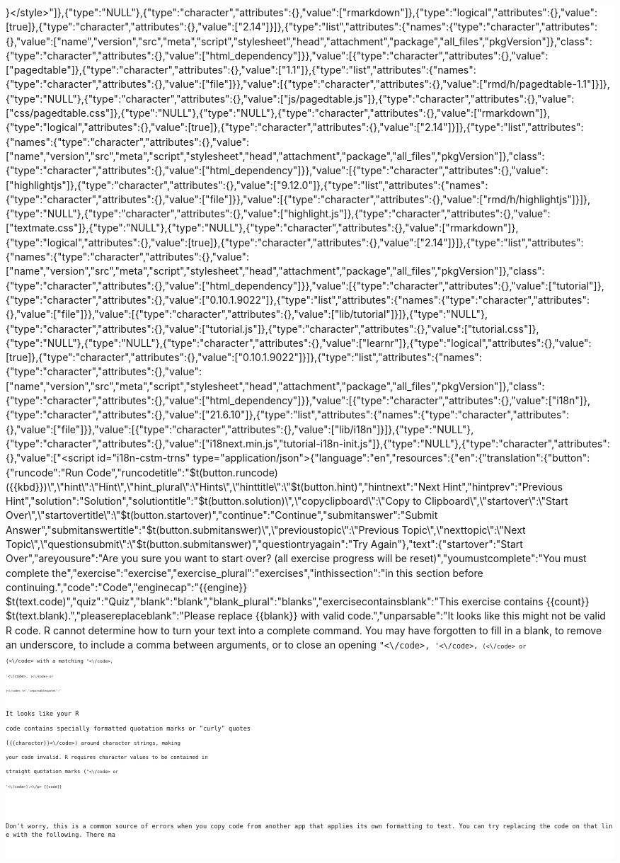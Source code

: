 }<\/style>"]},{"type":"NULL"},{"type":"character","attributes":{},"value":["rmarkdown"]},{"type":"logical","attributes":{},"value":[true]},{"type":"character","attributes":{},"value":["2.14"]}]},{"type":"list","attributes":{"names":{"type":"character","attributes":{},"value":["name","version","src","meta","script","stylesheet","head","attachment","package","all_files","pkgVersion"]},"class":{"type":"character","attributes":{},"value":["html_dependency"]}},"value":[{"type":"character","attributes":{},"value":["pagedtable"]},{"type":"character","attributes":{},"value":["1.1"]},{"type":"list","attributes":{"names":{"type":"character","attributes":{},"value":["file"]}},"value":[{"type":"character","attributes":{},"value":["rmd/h/pagedtable-1.1"]}]},{"type":"NULL"},{"type":"character","attributes":{},"value":["js/pagedtable.js"]},{"type":"character","attributes":{},"value":["css/pagedtable.css"]},{"type":"NULL"},{"type":"NULL"},{"type":"character","attributes":{},"value":["rmarkdown"]},{"type":"logical","attributes":{},"value":[true]},{"type":"character","attributes":{},"value":["2.14"]}]},{"type":"list","attributes":{"names":{"type":"character","attributes":{},"value":["name","version","src","meta","script","stylesheet","head","attachment","package","all_files","pkgVersion"]},"class":{"type":"character","attributes":{},"value":["html_dependency"]}},"value":[{"type":"character","attributes":{},"value":["highlightjs"]},{"type":"character","attributes":{},"value":["9.12.0"]},{"type":"list","attributes":{"names":{"type":"character","attributes":{},"value":["file"]}},"value":[{"type":"character","attributes":{},"value":["rmd/h/highlightjs"]}]},{"type":"NULL"},{"type":"character","attributes":{},"value":["highlight.js"]},{"type":"character","attributes":{},"value":["textmate.css"]},{"type":"NULL"},{"type":"NULL"},{"type":"character","attributes":{},"value":["rmarkdown"]},{"type":"logical","attributes":{},"value":[true]},{"type":"character","attributes":{},"value":["2.14"]}]},{"type":"list","attributes":{"names":{"type":"character","attributes":{},"value":["name","version","src","meta","script","stylesheet","head","attachment","package","all_files","pkgVersion"]},"class":{"type":"character","attributes":{},"value":["html_dependency"]}},"value":[{"type":"character","attributes":{},"value":["tutorial"]},{"type":"character","attributes":{},"value":["0.10.1.9022"]},{"type":"list","attributes":{"names":{"type":"character","attributes":{},"value":["file"]}},"value":[{"type":"character","attributes":{},"value":["lib/tutorial"]}]},{"type":"NULL"},{"type":"character","attributes":{},"value":["tutorial.js"]},{"type":"character","attributes":{},"value":["tutorial.css"]},{"type":"NULL"},{"type":"NULL"},{"type":"character","attributes":{},"value":["learnr"]},{"type":"logical","attributes":{},"value":[true]},{"type":"character","attributes":{},"value":["0.10.1.9022"]}]},{"type":"list","attributes":{"names":{"type":"character","attributes":{},"value":["name","version","src","meta","script","stylesheet","head","attachment","package","all_files","pkgVersion"]},"class":{"type":"character","attributes":{},"value":["html_dependency"]}},"value":[{"type":"character","attributes":{},"value":["i18n"]},{"type":"character","attributes":{},"value":["21.6.10"]},{"type":"list","attributes":{"names":{"type":"character","attributes":{},"value":["file"]}},"value":[{"type":"character","attributes":{},"value":["lib/i18n"]}]},{"type":"NULL"},{"type":"character","attributes":{},"value":["i18next.min.js","tutorial-i18n-init.js"]},{"type":"NULL"},{"type":"character","attributes":{},"value":["<script id=\"i18n-cstm-trns\" type=\"application/json\">{\"language\":\"en\",\"resources\":{\"en\":{\"translation\":{\"button\":{\"runcode\":\"Run Code\",\"runcodetitle\":\"$t(button.runcode) ({{kbd}})\",\"hint\":\"Hint\",\"hint_plural\":\"Hints\",\"hinttitle\":\"$t(button.hint)\",\"hintnext\":\"Next Hint\",\"hintprev\":\"Previous Hint\",\"solution\":\"Solution\",\"solutiontitle\":\"$t(button.solution)\",\"copyclipboard\":\"Copy to Clipboard\",\"startover\":\"Start Over\",\"startovertitle\":\"$t(button.startover)\",\"continue\":\"Continue\",\"submitanswer\":\"Submit Answer\",\"submitanswertitle\":\"$t(button.submitanswer)\",\"previoustopic\":\"Previous Topic\",\"nexttopic\":\"Next Topic\",\"questionsubmit\":\"$t(button.submitanswer)\",\"questiontryagain\":\"Try Again\"},\"text\":{\"startover\":\"Start Over\",\"areyousure\":\"Are you sure you want to start over? (all exercise progress will be reset)\",\"youmustcomplete\":\"You must complete the\",\"exercise\":\"exercise\",\"exercise_plural\":\"exercises\",\"inthissection\":\"in this section before continuing.\",\"code\":\"Code\",\"enginecap\":\"{{engine}} $t(text.code)\",\"quiz\":\"Quiz\",\"blank\":\"blank\",\"blank_plural\":\"blanks\",\"exercisecontainsblank\":\"This exercise contains {{count}} $t(text.blank).\",\"pleasereplaceblank\":\"Please replace {{blank}} with valid code.\",\"unparsable\":\"It looks like this might not be valid R code. R cannot determine how to turn your text into a complete command. You may have forgotten to fill in a blank, to remove an underscore, to include a comma between arguments, or to close an opening <code>&quot;<\\/code>, <code>'<\\/code>, <code>(<\\/code> or <code>{<\\/code> with a matching <code>&quot;<\\/code>, <code>'<\\/code>, <code>)<\\/code> or <code>}<\\/code>.\\n\",\"unparsablequotes\":\"<p>It looks like your R code contains specially formatted quotation marks or &quot;curly&quot; quotes (<code>{{character}}<\\/code>) around character strings, making your code invalid. R requires character values to be contained in straight quotation marks (<code>&quot;<\\/code> or <code>'<\\/code>).<\\/p> {{code}}
<p>Don't worry, this is a common source of errors when you copy code from another app that applies its own formatting to text. You can try replacing the code on that line with the following. There ma